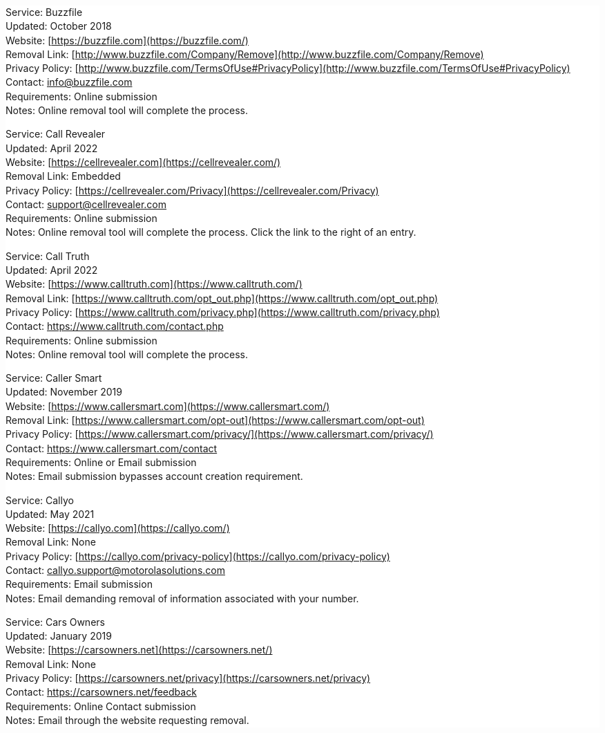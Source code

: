 Service: Buzzfile  
Updated: October 2018  
Website: [https://buzzfile.com](https://buzzfile.com/)  
Removal Link: [http://www.buzzfile.com/Company/Remove](http://www.buzzfile.com/Company/Remove)  
Privacy Policy: [http://www.buzzfile.com/TermsOfUse#PrivacyPolicy](http://www.buzzfile.com/TermsOfUse#PrivacyPolicy)  
Contact: info@buzzfile.com  
Requirements: Online submission  
Notes: Online removal tool will complete the process.  
  
Service: Call Revealer  
Updated: April 2022  
Website: [https://cellrevealer.com](https://cellrevealer.com/)  
Removal Link: Embedded  
Privacy Policy: [https://cellrevealer.com/Privacy](https://cellrevealer.com/Privacy)  
Contact: support@cellrevealer.com  
Requirements: Online submission  
Notes: Online removal tool will complete the process. Click the link to the right of an entry.  
  
Service: Call Truth  
Updated: April 2022  
Website: [https://www.calltruth.com](https://www.calltruth.com/)  
Removal Link: [https://www.calltruth.com/opt_out.php](https://www.calltruth.com/opt_out.php)  
Privacy Policy: [https://www.calltruth.com/privacy.php](https://www.calltruth.com/privacy.php)  
Contact: https://www.calltruth.com/contact.php  
Requirements: Online submission  
Notes: Online removal tool will complete the process.  
  
Service: Caller Smart  
Updated: November 2019  
Website: [https://www.callersmart.com](https://www.callersmart.com/)  
Removal Link: [https://www.callersmart.com/opt-out](https://www.callersmart.com/opt-out)  
Privacy Policy: [https://www.callersmart.com/privacy/](https://www.callersmart.com/privacy/)  
Contact: https://www.callersmart.com/contact  
Requirements: Online or Email submission  
Notes: Email submission bypasses account creation requirement.  
  
Service: Callyo  
Updated: May 2021  
Website: [https://callyo.com](https://callyo.com/)  
Removal Link: None  
Privacy Policy: [https://callyo.com/privacy-policy](https://callyo.com/privacy-policy)  
Contact: callyo.support@motorolasolutions.com  
Requirements: Email submission  
Notes: Email demanding removal of information associated with your number.  
  
Service: Cars Owners  
Updated: January 2019  
Website: [https://carsowners.net](https://carsowners.net/)  
Removal Link: None  
Privacy Policy: [https://carsowners.net/privacy](https://carsowners.net/privacy)  
Contact: https://carsowners.net/feedback  
Requirements: Online Contact submission  
Notes: Email through the website requesting removal.  
  